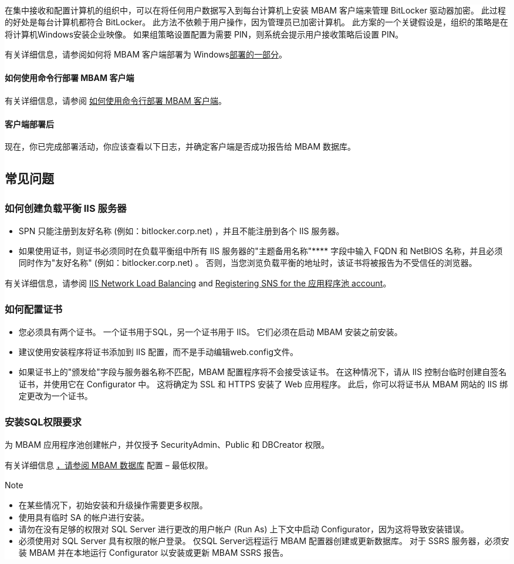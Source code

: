 在集中接收和配置计算机的组织中，可以在将任何用户数据写入到每台计算机上安装 MBAM 客户端来管理 BitLocker 驱动器加密。 此过程的好处是每台计算机都符合 BitLocker。 此方法不依赖于用户操作，因为管理员已加密计算机。 此方案的一个关键假设是，组织的策略是在将计算机Windows安装企业映像。 如果组策略设置配置为需要 PIN，则系统会提示用户接收策略后设置 PIN。

有关详细信息，请参阅如何将 MBAM 客户端部署为 Windows[部署的一部分](https://docs.microsoft.com/microsoft-desktop-optimization-pack/mbam-v25/how-to-enable-bitlocker-by-using-mbam-as-part-of-a-windows-deploymentmbam-25)。
 
#### <a name="how-to-deploy-the-mbam-client-by-using-a-command-line"></a>如何使用命令行部署 MBAM 客户端

有关详细信息，请参阅 [如何使用命令行部署 MBAM 客户端](https://docs.microsoft.com/microsoft-desktop-optimization-pack/mbam-v25/how-to-deploy-the-mbam-client-by-using-a-command-line)。

#### <a name="post-deployment-of-clients"></a>客户端部署后

现在，你已完成部署活动，你应该查看以下日志，并确定客户端是否成功报告给 MBAM 数据库。

## <a name="faq"></a>常见问题

### <a name="how-to-create-a-load-balanced-iis-servers"></a>如何创建负载平衡 IIS 服务器

* SPN 只能注册到友好名称 (例如：bitlocker.corp.net) ，并且不能注册到各个 IIS 服务器。

* 如果使用证书，则证书必须同时在负载平衡组中所有 IIS 服务器的"主题备用名称"**** 字段中输入 FQDN 和 NetBIOS 名称，并且必须同时作为"友好名称" (例如：bitlocker.corp.net) 。 否则，当您浏览负载平衡的地址时，该证书将被报告为不受信任的浏览器。

有关详细信息，请参阅 [IIS Network Load Balancing](https://docs.microsoft.com/microsoft-desktop-optimization-pack/mbam-v25/planning-for-mbam-25-high-availability#a-href-idbkmk-load-balanceaiis-network-load-balancing) and [Registering SNS for the 应用程序池 account](https://docs.microsoft.com/microsoft-desktop-optimization-pack/mbam-v25/planning-how-to-secure-the-mbam-websites#registering-spns-for-the-application-pool-account)。

### <a name="how-to-configure-a-certificate"></a>如何配置证书

* 您必须具有两个证书。 一个证书用于SQL，另一个证书用于 IIS。 它们必须在启动 MBAM 安装之前安装。

* 建议使用安装程序将证书添加到 IIS 配置，而不是手动编辑web.config文件。

* 如果证书上的"颁发给"字段与服务器名称不匹配，MBAM 配置程序将不会接受该证书。 在这种情况下，请从 IIS 控制台临时创建自签名证书，并使用它在 Configurator 中。 这将确定为 SSL 和 HTTPS 安装了 Web 应用程序。 此后，你可以将证书从 MBAM 网站的 IIS 绑定更改为一个证书。

### <a name="the-sql-permissions-requirement-for-installation"></a>安装SQL权限要求

为 MBAM 应用程序池创建帐户，并仅授予 SecurityAdmin、Public 和 DBCreator 权限。

有关详细信息 [，请参阅 MBAM 数据库](https://blogs.technet.microsoft.com/dubaisec/2016/02/02/mbam-database-configuration-minimum-permissions/) 配置 – 最低权限。

> [!Note]
> * 在某些情况下，初始安装和升级操作需要更多权限。
> * 使用具有临时 SA 的帐户进行安装。
> * 请勿在没有足够的权限对 SQL Server 进行更改的用户帐户 (Run As) 上下文中启动 Configurator，因为这将导致安装错误。
> * 必须使用对 SQL Server 具有权限的帐户登录。 仅SQL Server远程运行 MBAM 配置器创建或更新数据库。 对于 SSRS 服务器，必须安装 MBAM 并在本地运行 Configurator 以安装或更新 MBAM SSRS 报告。
